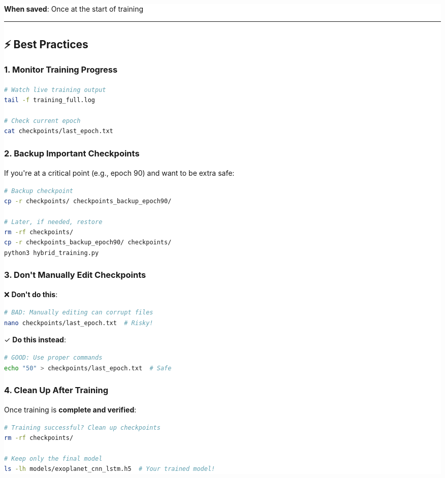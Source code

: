 **When saved**: Once at the start of training

---

## ⚡ Best Practices

### 1. **Monitor Training Progress**

```bash
# Watch live training output
tail -f training_full.log

# Check current epoch
cat checkpoints/last_epoch.txt
```

### 2. **Backup Important Checkpoints**

If you're at a critical point (e.g., epoch 90) and want to be extra safe:

```bash
# Backup checkpoint
cp -r checkpoints/ checkpoints_backup_epoch90/

# Later, if needed, restore
rm -rf checkpoints/
cp -r checkpoints_backup_epoch90/ checkpoints/
python3 hybrid_training.py
```

### 3. **Don't Manually Edit Checkpoints**

❌ **Don't do this**:
```bash
# BAD: Manually editing can corrupt files
nano checkpoints/last_epoch.txt  # Risky!
```

✓ **Do this instead**:
```bash
# GOOD: Use proper commands
echo "50" > checkpoints/last_epoch.txt  # Safe
```

### 4. **Clean Up After Training**

Once training is **complete and verified**:

```bash
# Training successful? Clean up checkpoints
rm -rf checkpoints/

# Keep only the final model
ls -lh models/exoplanet_cnn_lstm.h5  # Your trained model!
```
